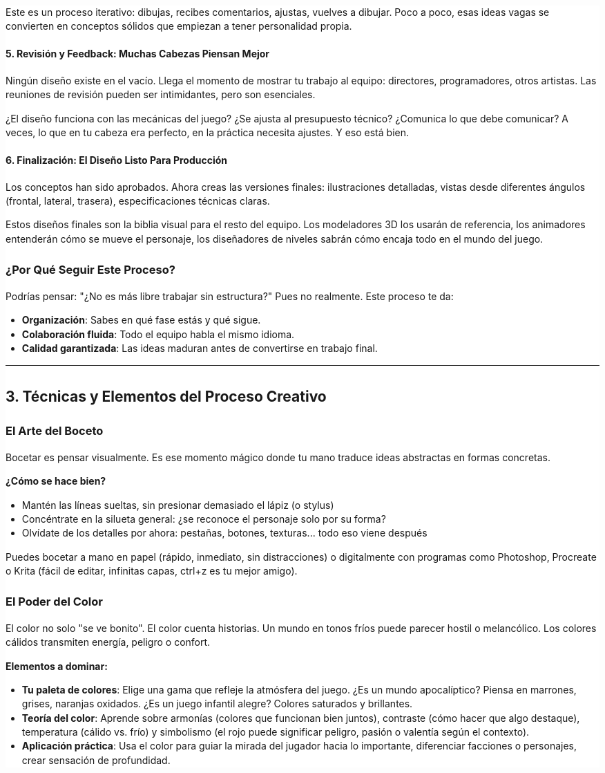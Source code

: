 Este es un proceso iterativo: dibujas, recibes comentarios, ajustas, vuelves a dibujar. Poco a poco, esas ideas vagas se convierten en conceptos sólidos que empiezan a tener personalidad propia.

#### **5. Revisión y Feedback: Muchas Cabezas Piensan Mejor**

Ningún diseño existe en el vacío. Llega el momento de mostrar tu trabajo al equipo: directores, programadores, otros artistas. Las reuniones de revisión pueden ser intimidantes, pero son esenciales.

¿El diseño funciona con las mecánicas del juego? ¿Se ajusta al presupuesto técnico? ¿Comunica lo que debe comunicar? A veces, lo que en tu cabeza era perfecto, en la práctica necesita ajustes. Y eso está bien.

#### **6. Finalización: El Diseño Listo Para Producción**

Los conceptos han sido aprobados. Ahora creas las versiones finales: ilustraciones detalladas, vistas desde diferentes ángulos (frontal, lateral, trasera), especificaciones técnicas claras.

Estos diseños finales son la biblia visual para el resto del equipo. Los modeladores 3D los usarán de referencia, los animadores entenderán cómo se mueve el personaje, los diseñadores de niveles sabrán cómo encaja todo en el mundo del juego.

### **¿Por Qué Seguir Este Proceso?**

Podrías pensar: "¿No es más libre trabajar sin estructura?" Pues no realmente. Este proceso te da:

- **Organización**: Sabes en qué fase estás y qué sigue.
- **Colaboración fluida**: Todo el equipo habla el mismo idioma.
- **Calidad garantizada**: Las ideas maduran antes de convertirse en trabajo final.

---

## **3. Técnicas y Elementos del Proceso Creativo**

### **El Arte del Boceto**

Bocetar es pensar visualmente. Es ese momento mágico donde tu mano traduce ideas abstractas en formas concretas.

**¿Cómo se hace bien?**
- Mantén las líneas sueltas, sin presionar demasiado el lápiz (o stylus)
- Concéntrate en la silueta general: ¿se reconoce el personaje solo por su forma?
- Olvídate de los detalles por ahora: pestañas, botones, texturas... todo eso viene después

Puedes bocetar a mano en papel (rápido, inmediato, sin distracciones) o digitalmente con programas como Photoshop, Procreate o Krita (fácil de editar, infinitas capas, ctrl+z es tu mejor amigo).

### **El Poder del Color**

El color no solo "se ve bonito". El color cuenta historias. Un mundo en tonos fríos puede parecer hostil o melancólico. Los colores cálidos transmiten energía, peligro o confort.

**Elementos a dominar:**
- **Tu paleta de colores**: Elige una gama que refleje la atmósfera del juego. ¿Es un mundo apocalíptico? Piensa en marrones, grises, naranjas oxidados. ¿Es un juego infantil alegre? Colores saturados y brillantes.
- **Teoría del color**: Aprende sobre armonías (colores que funcionan bien juntos), contraste (cómo hacer que algo destaque), temperatura (cálido vs. frío) y simbolismo (el rojo puede significar peligro, pasión o valentía según el contexto).
- **Aplicación práctica**: Usa el color para guiar la mirada del jugador hacia lo importante, diferenciar facciones o personajes, crear sensación de profundidad.
